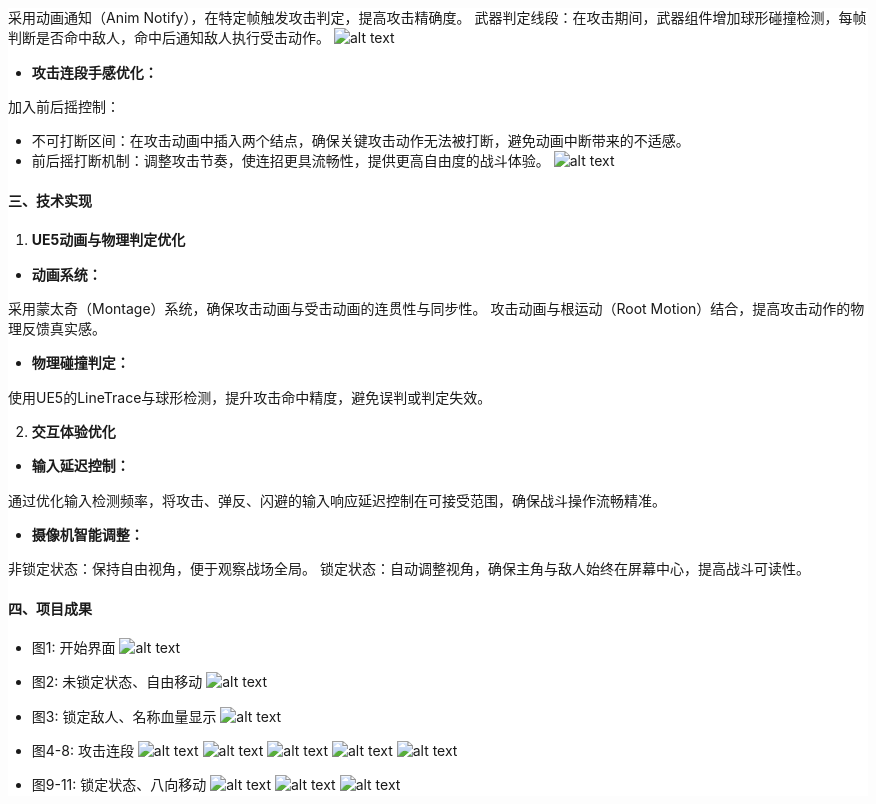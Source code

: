    采用动画通知（Anim Notify），在特定帧触发攻击判定，提高攻击精确度。
   武器判定线段：在攻击期间，武器组件增加球形碰撞检测，每帧判断是否命中敌人，命中后通知敌人执行受击动作。
   ![alt text](image-87.png)
-   **攻击连段手感优化：**

   加入前后摇控制：
   -   不可打断区间：在攻击动画中插入两个结点，确保关键攻击动作无法被打断，避免动画中断带来的不适感。
   -   前后摇打断机制：调整攻击节奏，使连招更具流畅性，提供更高自由度的战斗体验。
   ![alt text](image-88.png)

#### 三、技术实现

1.  **UE5动画与物理判定优化**

-   **动画系统：**

   采用蒙太奇（Montage）系统，确保攻击动画与受击动画的连贯性与同步性。
   攻击动画与根运动（Root Motion）结合，提高攻击动作的物理反馈真实感。
-   **物理碰撞判定：**

   使用UE5的LineTrace与球形检测，提升攻击命中精度，避免误判或判定失效。

2.  **交互体验优化**

-   **输入延迟控制：**

   通过优化输入检测频率，将攻击、弹反、闪避的输入响应延迟控制在可接受范围，确保战斗操作流畅精准。
-   **摄像机智能调整：**

   非锁定状态：保持自由视角，便于观察战场全局。
   锁定状态：自动调整视角，确保主角与敌人始终在屏幕中心，提高战斗可读性。

#### 四、项目成果
*   图1: 开始界面
![alt text](image-23.png)

*   图2: 未锁定状态、自由移动
![alt text](image-41.png)

*   图3: 锁定敌人、名称血量显示
![alt text](image-24.png)

*   图4-8: 攻击连段
![alt text](image-43.png)
![alt text](image-28.png)
![alt text](image-46.png)
![alt text](image-29.png)
![alt text](image-47.png)

*   图9-11: 锁定状态、八向移动
![alt text](image-31.png)
![alt text](image-34.png)
![alt text](image-35.png)
